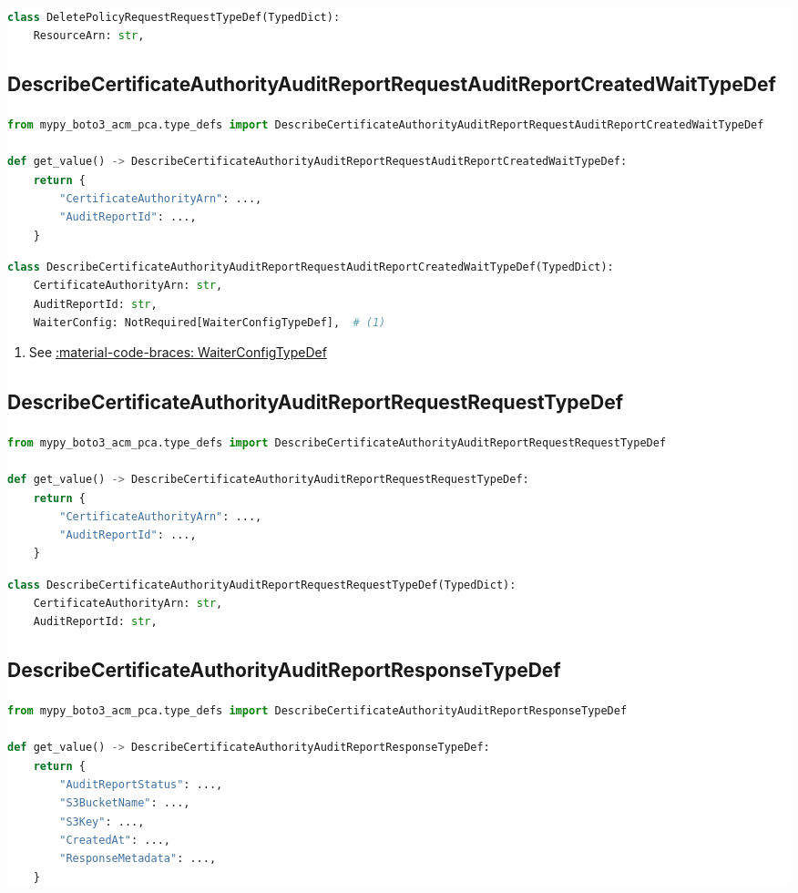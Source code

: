 ```python title="Definition"
class DeletePolicyRequestRequestTypeDef(TypedDict):
    ResourceArn: str,
```

## DescribeCertificateAuthorityAuditReportRequestAuditReportCreatedWaitTypeDef

```python title="Usage Example"
from mypy_boto3_acm_pca.type_defs import DescribeCertificateAuthorityAuditReportRequestAuditReportCreatedWaitTypeDef

def get_value() -> DescribeCertificateAuthorityAuditReportRequestAuditReportCreatedWaitTypeDef:
    return {
        "CertificateAuthorityArn": ...,
        "AuditReportId": ...,
    }
```

```python title="Definition"
class DescribeCertificateAuthorityAuditReportRequestAuditReportCreatedWaitTypeDef(TypedDict):
    CertificateAuthorityArn: str,
    AuditReportId: str,
    WaiterConfig: NotRequired[WaiterConfigTypeDef],  # (1)
```

1. See [:material-code-braces: WaiterConfigTypeDef](./type_defs.md#waiterconfigtypedef) 
## DescribeCertificateAuthorityAuditReportRequestRequestTypeDef

```python title="Usage Example"
from mypy_boto3_acm_pca.type_defs import DescribeCertificateAuthorityAuditReportRequestRequestTypeDef

def get_value() -> DescribeCertificateAuthorityAuditReportRequestRequestTypeDef:
    return {
        "CertificateAuthorityArn": ...,
        "AuditReportId": ...,
    }
```

```python title="Definition"
class DescribeCertificateAuthorityAuditReportRequestRequestTypeDef(TypedDict):
    CertificateAuthorityArn: str,
    AuditReportId: str,
```

## DescribeCertificateAuthorityAuditReportResponseTypeDef

```python title="Usage Example"
from mypy_boto3_acm_pca.type_defs import DescribeCertificateAuthorityAuditReportResponseTypeDef

def get_value() -> DescribeCertificateAuthorityAuditReportResponseTypeDef:
    return {
        "AuditReportStatus": ...,
        "S3BucketName": ...,
        "S3Key": ...,
        "CreatedAt": ...,
        "ResponseMetadata": ...,
    }
```
